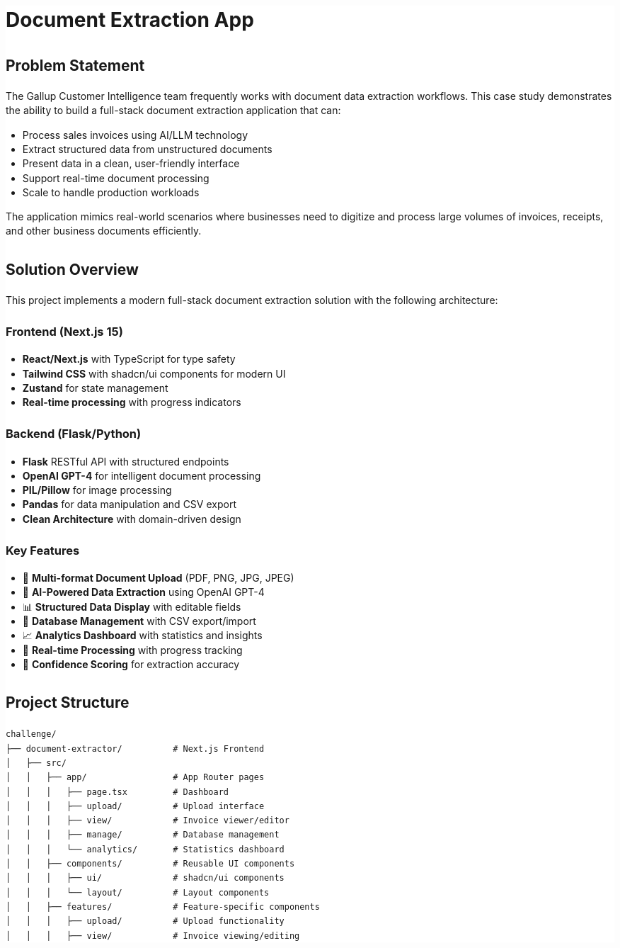# Document Extraction App

## Problem Statement

The Gallup Customer Intelligence team frequently works with document data extraction workflows. This case study demonstrates the ability to build a full-stack document extraction application that can:

- Process sales invoices using AI/LLM technology
- Extract structured data from unstructured documents
- Present data in a clean, user-friendly interface
- Support real-time document processing
- Scale to handle production workloads

The application mimics real-world scenarios where businesses need to digitize and process large volumes of invoices, receipts, and other business documents efficiently.

## Solution Overview

This project implements a modern full-stack document extraction solution with the following architecture:

### Frontend (Next.js 15)
- **React/Next.js** with TypeScript for type safety
- **Tailwind CSS** with shadcn/ui components for modern UI
- **Zustand** for state management
- **Real-time processing** with progress indicators

### Backend (Flask/Python)
- **Flask** RESTful API with structured endpoints
- **OpenAI GPT-4** for intelligent document processing
- **PIL/Pillow** for image processing
- **Pandas** for data manipulation and CSV export
- **Clean Architecture** with domain-driven design

### Key Features
- 📄 **Multi-format Document Upload** (PDF, PNG, JPG, JPEG)
- 🤖 **AI-Powered Data Extraction** using OpenAI GPT-4
- 📊 **Structured Data Display** with editable fields
- 💾 **Database Management** with CSV export/import
- 📈 **Analytics Dashboard** with statistics and insights
- 🔄 **Real-time Processing** with progress tracking
- 🎯 **Confidence Scoring** for extraction accuracy

## Project Structure

```
challenge/
├── document-extractor/          # Next.js Frontend
│   ├── src/
│   │   ├── app/                 # App Router pages
│   │   │   ├── page.tsx         # Dashboard
│   │   │   ├── upload/          # Upload interface
│   │   │   ├── view/            # Invoice viewer/editor
│   │   │   ├── manage/          # Database management
│   │   │   └── analytics/       # Statistics dashboard
│   │   ├── components/          # Reusable UI components
│   │   │   ├── ui/              # shadcn/ui components
│   │   │   └── layout/          # Layout components
│   │   ├── features/            # Feature-specific components
│   │   │   ├── upload/          # Upload functionality
│   │   │   ├── view/            # Invoice viewing/editing
```